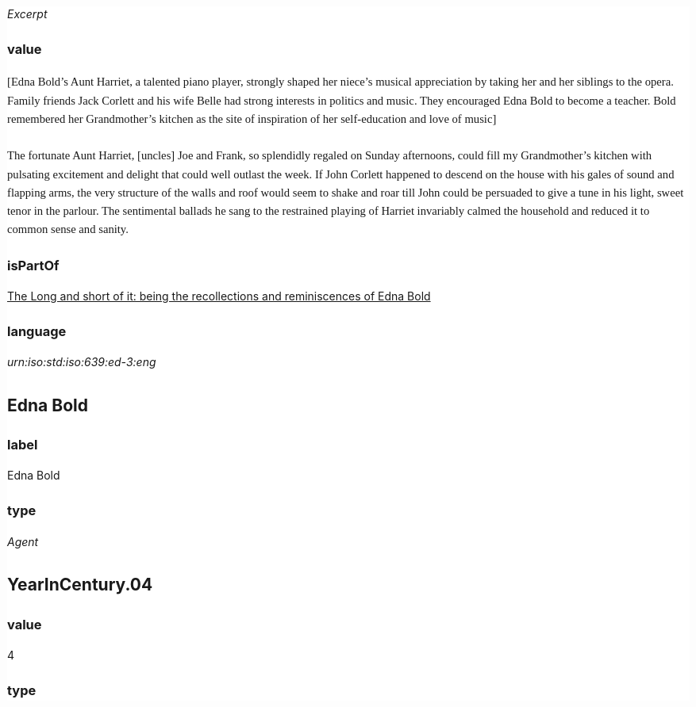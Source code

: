 
*Excerpt*

### value


<p class="MsoNormal" style="margin: 0cm 0cm 0.0001pt; font-size: medium; font-family: 'Times New Roman';"><span style="font-size: 11pt;">[Edna Bold&rsquo;s Aunt Harriet, a talented piano player, strongly shaped her niece&rsquo;s musical appreciation by taking her and her siblings to the opera. Family friends Jack Corlett and his wife Belle had strong interests in politics and music. They encouraged Edna Bold to become a teacher. Bold remembered her Grandmother&rsquo;s kitchen as the site of inspiration of her self-education and love of music]</span></p>
<p class="MsoNormal" style="margin: 0cm 0cm 0.0001pt; font-size: medium; font-family: 'Times New Roman';"><span style="font-size: 11pt;">&nbsp;</span></p>
<p class="MsoNormal" style="margin: 0cm 0cm 0.0001pt; font-size: medium; font-family: 'Times New Roman';"><span style="font-size: 11pt;">The fortunate Aunt Harriet, [uncles] Joe and Frank, so splendidly regaled on Sunday afternoons, could fill my Grandmother&rsquo;s kitchen with pulsating excitement and delight that could well outlast the week. If John Corlett happened to descend on the house with his gales of sound and flapping arms, the very structure of the walls and roof would seem to shake and roar till John could be persuaded to give a tune in his light, sweet tenor in the parlour. The sentimental ballads he sang to the restrained playing of Harriet invariably calmed the household and reduced it to common sense and sanity.&nbsp;</span></p>

### isPartOf


[The Long and short of it: being the recollections and reminiscences of Edna Bold](#The-Long-and-short-of-it-being-the-recollections-and-reminiscences-of-Edna-Bold)

### language


*urn:iso:std:iso:639:ed-3:eng*

## Edna Bold

### label


Edna Bold

### type


*Agent*

## YearInCentury.04

### value


4

### type
